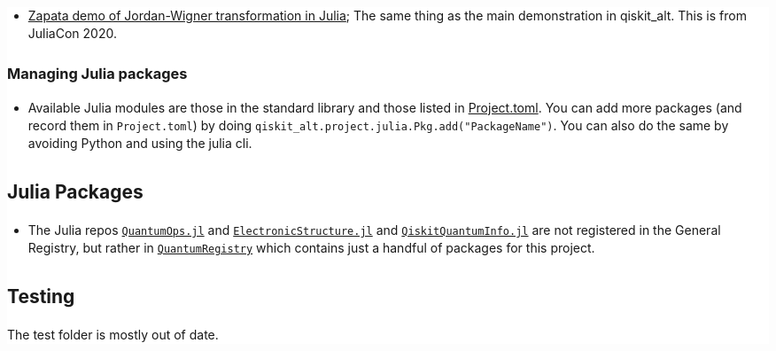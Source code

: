 * [Zapata demo of Jordan-Wigner transformation in Julia](https://www.youtube.com/watch?v=-6VfSgPXe4s&list=PLP8iPy9hna6Tl2UHTrm4jnIYrLkIcAROR); The
  same thing as the main demonstration in qiskit_alt. This is from JuliaCon 2020.


### Managing Julia packages

* Available Julia modules are those in the standard library and those listed in [Project.toml](./Project.toml).
You can add more packages (and record them in `Project.toml`) by doing `qiskit_alt.project.julia.Pkg.add("PackageName")`.
You can also do the same by avoiding Python and using the julia cli.


## Julia Packages

* The Julia repos [`QuantumOps.jl`](https://github.com/Qiskit-Extensions/QuantumOps.jl) and
[`ElectronicStructure.jl`](https://github.com/Qiskit-Extensions/ElectronicStructure.jl) and
[`QiskitQuantumInfo.jl`](https://github.com/Qiskit-Extensions/QiskitQuantumInfo.jl)
are not registered in the General Registry, but rather in [`QuantumRegistry`](https://github.com/Qiskit-Extensions/QuantumRegistry) which contains just
a handful of packages for this project.

## Testing

The test folder is mostly out of date.













